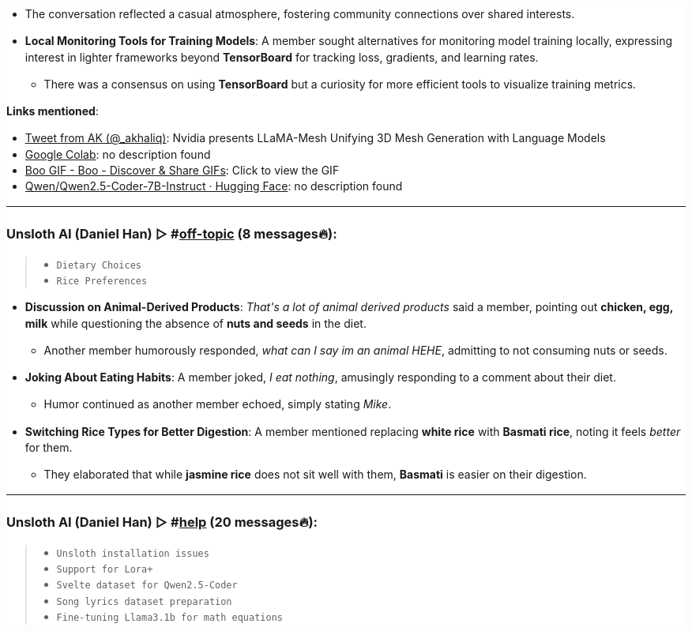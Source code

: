   - The conversation reflected a casual atmosphere, fostering community connections over shared interests.
- **Local Monitoring Tools for Training Models**: A member sought alternatives for monitoring model training locally, expressing interest in lighter frameworks beyond **TensorBoard** for tracking loss, gradients, and learning rates.
  
  - There was a consensus on using **TensorBoard** but a curiosity for more efficient tools to visualize training metrics.

**Links mentioned**:

- [Tweet from AK (@_akhaliq)](https://x.com/_akhaliq/status/1857283102315352488): Nvidia presents LLaMA-Mesh Unifying 3D Mesh Generation with Language Models
- [Google Colab](https://colab.research.google.com/drive/1nOnpNubkGL5lZhKUBkFOWE5UajzieqCD?usp=sharing#scrollTo=r2v_X2fA0Df5): no description found
- [Boo GIF - Boo - Discover & Share GIFs](https://tenor.com/view/boo-gif-19787475173016375): Click to view the GIF
- [Qwen/Qwen2.5-Coder-7B-Instruct · Hugging Face](https://huggingface.co/Qwen/Qwen2.5-Coder-7B-Instruct): no description found

---

### **Unsloth AI (Daniel Han) ▷ #**[**off-topic**](https://discord.com/channels/1179035537009545276/1179039861576056922/1306736089360240743) (8 messages🔥):

> - `Dietary Choices`
> - `Rice Preferences`

- **Discussion on Animal-Derived Products**: *That's a lot of animal derived products* said a member, pointing out **chicken, egg, milk** while questioning the absence of **nuts and seeds** in the diet.
  
  - Another member humorously responded, *what can I say im an animal HEHE*, admitting to not consuming nuts or seeds.
- **Joking About Eating Habits**: A member joked, *I eat nothing*, amusingly responding to a comment about their diet.
  
  - Humor continued as another member echoed, simply stating *Mike*.
- **Switching Rice Types for Better Digestion**: A member mentioned replacing **white rice** with **Basmati rice**, noting it feels *better* for them.
  
  - They elaborated that while **jasmine rice** does not sit well with them, **Basmati** is easier on their digestion.

 

---

### **Unsloth AI (Daniel Han) ▷ #**[**help**](https://discord.com/channels/1179035537009545276/1179777624986357780/1306800739137622066) (20 messages🔥):

> - `Unsloth installation issues`
> - `Support for Lora+`
> - `Svelte dataset for Qwen2.5-Coder`
> - `Song lyrics dataset preparation`
> - `Fine-tuning Llama3.1b for math equations`
